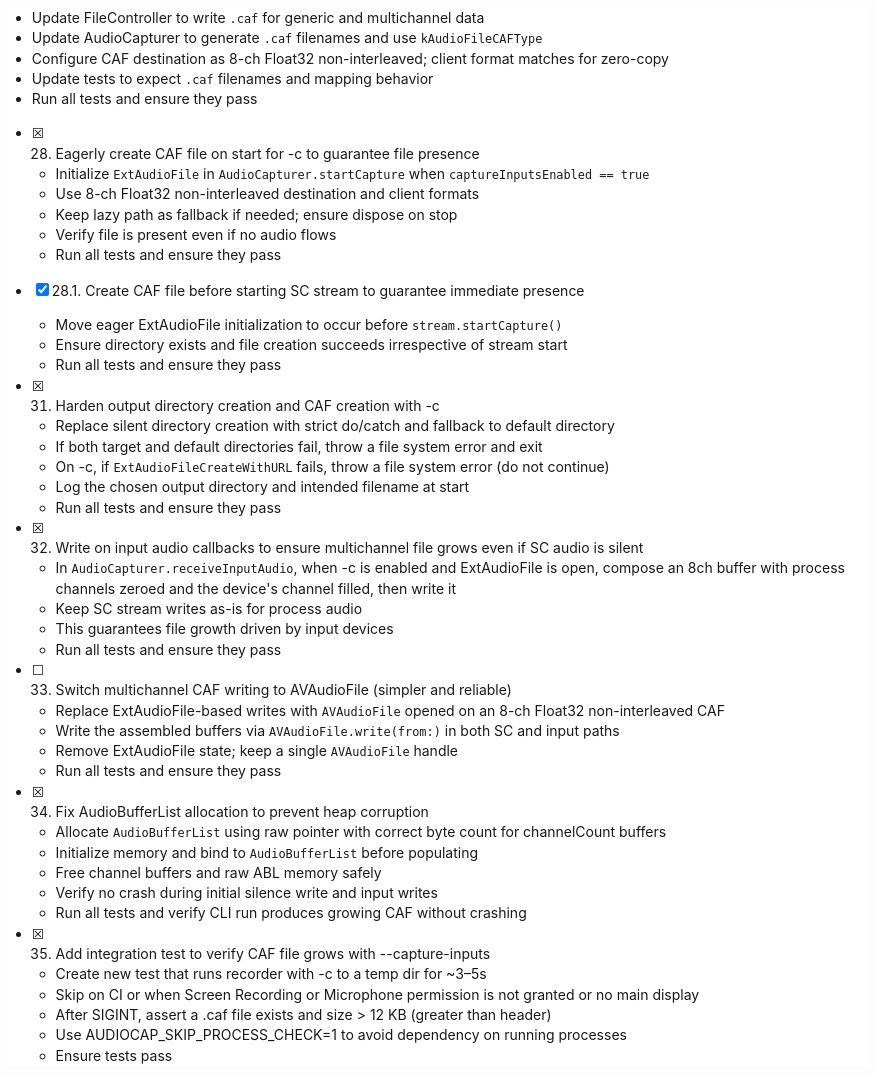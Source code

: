   - Update FileController to write `.caf` for generic and multichannel data
  - Update AudioCapturer to generate `.caf` filenames and use `kAudioFileCAFType`
  - Configure CAF destination as 8-ch Float32 non-interleaved; client format matches for zero-copy
  - Update tests to expect `.caf` filenames and mapping behavior
  - Run all tests and ensure they pass

- [x] 28. Eagerly create CAF file on start for -c to guarantee file presence

  - Initialize `ExtAudioFile` in `AudioCapturer.startCapture` when `captureInputsEnabled == true`
  - Use 8-ch Float32 non-interleaved destination and client formats
  - Keep lazy path as fallback if needed; ensure dispose on stop
  - Verify file is present even if no audio flows
  - Run all tests and ensure they pass

- [x] 28.1. Create CAF file before starting SC stream to guarantee immediate presence

  - Move eager ExtAudioFile initialization to occur before `stream.startCapture()`
  - Ensure directory exists and file creation succeeds irrespective of stream start
  - Run all tests and ensure they pass
 
- [x] 31. Harden output directory creation and CAF creation with -c

  - Replace silent directory creation with strict do/catch and fallback to default directory
  - If both target and default directories fail, throw a file system error and exit
  - On -c, if `ExtAudioFileCreateWithURL` fails, throw a file system error (do not continue)
  - Log the chosen output directory and intended filename at start
  - Run all tests and ensure they pass

- [x] 32. Write on input audio callbacks to ensure multichannel file grows even if SC audio is silent

  - In `AudioCapturer.receiveInputAudio`, when -c is enabled and ExtAudioFile is open, compose an 8ch buffer with process channels zeroed and the device's channel filled, then write it
  - Keep SC stream writes as-is for process audio
  - This guarantees file growth driven by input devices
  - Run all tests and ensure they pass

- [ ] 33. Switch multichannel CAF writing to AVAudioFile (simpler and reliable)

  - Replace ExtAudioFile-based writes with `AVAudioFile` opened on an 8-ch Float32 non-interleaved CAF
  - Write the assembled buffers via `AVAudioFile.write(from:)` in both SC and input paths
  - Remove ExtAudioFile state; keep a single `AVAudioFile` handle
  - Run all tests and ensure they pass

- [x] 34. Fix AudioBufferList allocation to prevent heap corruption

  - Allocate `AudioBufferList` using raw pointer with correct byte count for channelCount buffers
  - Initialize memory and bind to `AudioBufferList` before populating
  - Free channel buffers and raw ABL memory safely
  - Verify no crash during initial silence write and input writes
  - Run all tests and verify CLI run produces growing CAF without crashing
 
- [x] 35. Add integration test to verify CAF file grows with --capture-inputs

  - Create new test that runs recorder with -c to a temp dir for ~3–5s
  - Skip on CI or when Screen Recording or Microphone permission is not granted or no main display
  - After SIGINT, assert a .caf file exists and size > 12 KB (greater than header)
  - Use AUDIOCAP_SKIP_PROCESS_CHECK=1 to avoid dependency on running processes
  - Ensure tests pass
